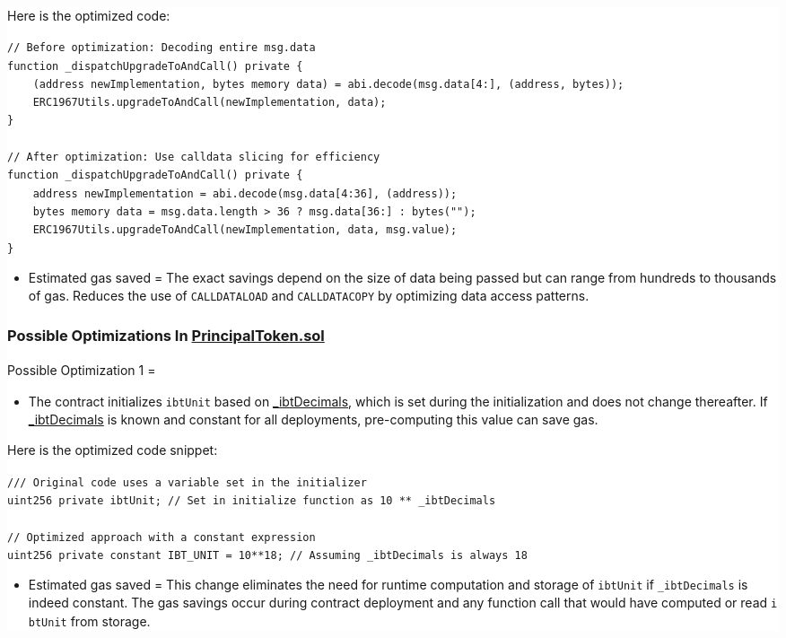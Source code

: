 Here is the optimized code: 





```solidity
// Before optimization: Decoding entire msg.data
function _dispatchUpgradeToAndCall() private {
    (address newImplementation, bytes memory data) = abi.decode(msg.data[4:], (address, bytes));
    ERC1967Utils.upgradeToAndCall(newImplementation, data);
}

// After optimization: Use calldata slicing for efficiency
function _dispatchUpgradeToAndCall() private {
    address newImplementation = abi.decode(msg.data[4:36], (address));
    bytes memory data = msg.data.length > 36 ? msg.data[36:] : bytes("");
    ERC1967Utils.upgradeToAndCall(newImplementation, data, msg.value);
}
```





- Estimated gas saved =  The exact savings depend on the size of data being passed but can range from hundreds to thousands of gas. Reduces the use of ``CALLDATALOAD`` and ``CALLDATACOPY`` by optimizing data access patterns.

### Possible Optimizations In [PrincipalToken.sol](https://github.com/code-423n4/2024-02-spectra/blob/main/src/tokens/PrincipalToken.sol)

Possible Optimization 1 = 
- The contract initializes ``ibtUnit`` based on [_ibtDecimals](https://github.com/code-423n4/2024-02-spectra/blob/main/src/tokens/PrincipalToken.sol#L52C3-L52C34), which is set during the initialization and does not change thereafter. If [_ibtDecimals](https://github.com/code-423n4/2024-02-spectra/blob/main/src/tokens/PrincipalToken.sol#L52C3-L52C34) is known and constant for all deployments, pre-computing this value can save gas.

Here is the optimized code snippet: 





```solidity
/// Original code uses a variable set in the initializer
uint256 private ibtUnit; // Set in initialize function as 10 ** _ibtDecimals

// Optimized approach with a constant expression
uint256 private constant IBT_UNIT = 10**18; // Assuming _ibtDecimals is always 18
```





- Estimated gas saved = This change eliminates the need for runtime computation and storage of ``ibtUnit`` if ``_ibtDecimals`` is indeed constant. The gas savings occur during contract deployment and any function call that would have computed or read ``ibtUnit`` from storage.
